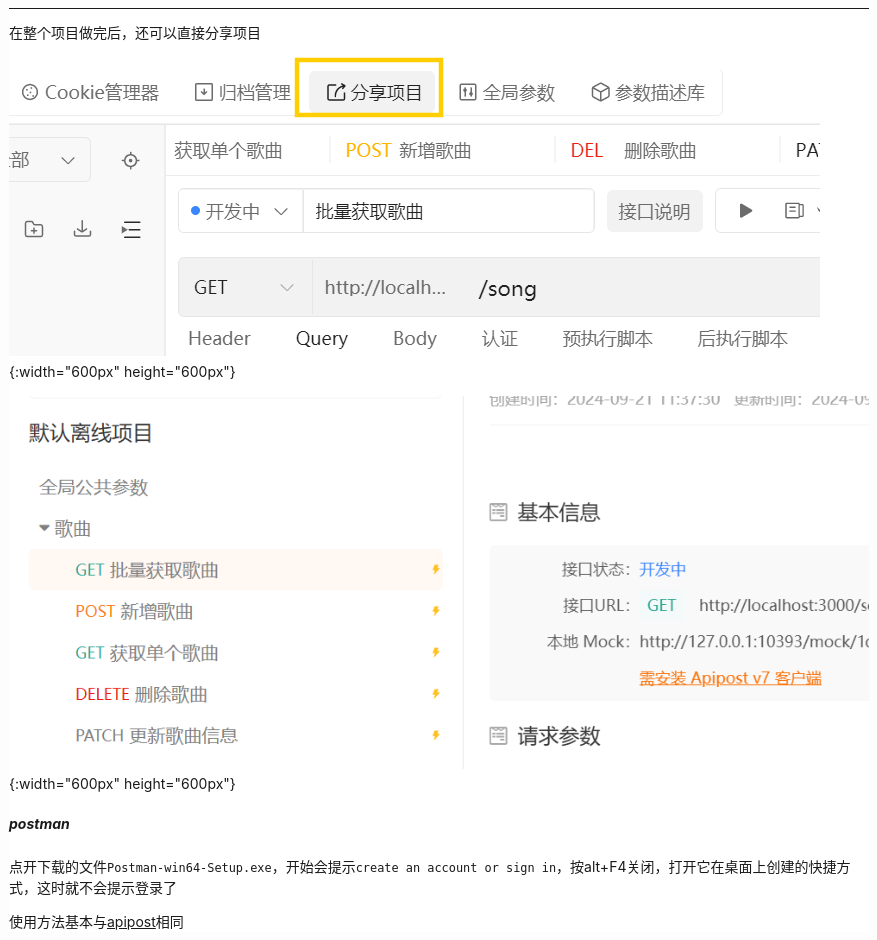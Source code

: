 

---



在整个项目做完后，还可以直接分享项目

![apipost20](/upload/md-image/nodejs/apipost20.png){:width="600px" height="600px"}

![apipost21](/upload/md-image/nodejs/apipost21.png){:width="600px" height="600px"}

##### postman

点开下载的文件`Postman-win64-Setup.exe`，开始会提示`create an account or sign in`，按alt+F4关闭，打开它在桌面上创建的快捷方式，这时就不会提示登录了

使用方法基本与[apipost](#apipost)相同
